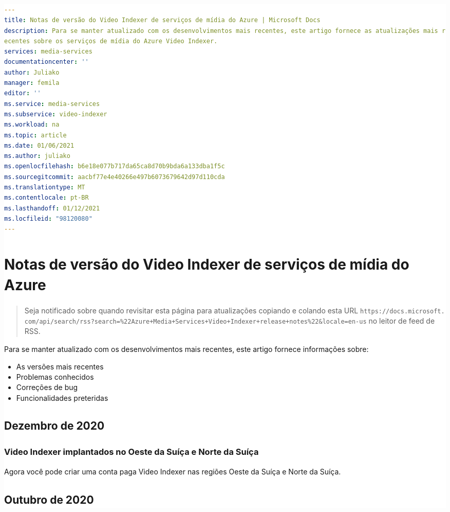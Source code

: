 ```yaml
---
title: Notas de versão do Video Indexer de serviços de mídia do Azure | Microsoft Docs
description: Para se manter atualizado com os desenvolvimentos mais recentes, este artigo fornece as atualizações mais recentes sobre os serviços de mídia do Azure Video Indexer.
services: media-services
documentationcenter: ''
author: Juliako
manager: femila
editor: ''
ms.service: media-services
ms.subservice: video-indexer
ms.workload: na
ms.topic: article
ms.date: 01/06/2021
ms.author: juliako
ms.openlocfilehash: b6e18e077b717da65ca8d70b9bda6a133dba1f5c
ms.sourcegitcommit: aacbf77e4e40266e497b6073679642d97d110cda
ms.translationtype: MT
ms.contentlocale: pt-BR
ms.lasthandoff: 01/12/2021
ms.locfileid: "98120080"
---
```

# <a name="azure-media-services-video-indexer-release-notes"></a>Notas de versão do Video Indexer de serviços de mídia do Azure

>Seja notificado sobre quando revisitar esta página para atualizações copiando e colando esta URL `https://docs.microsoft.com/api/search/rss?search=%22Azure+Media+Services+Video+Indexer+release+notes%22&locale=en-us` no leitor de feed de RSS.

Para se manter atualizado com os desenvolvimentos mais recentes, este artigo fornece informações sobre:

* As versões mais recentes
* Problemas conhecidos
* Correções de bug
* Funcionalidades preteridas

##  <a name="december-2020"></a>Dezembro de 2020

### <a name="video-indexer-deployed-in-the-switzerland-west-and-switzerland-north"></a>Video Indexer implantados no Oeste da Suíça e Norte da Suíça

Agora você pode criar uma conta paga Video Indexer nas regiões Oeste da Suíça e Norte da Suíça.

## <a name="october-2020"></a>Outubro de 2020
